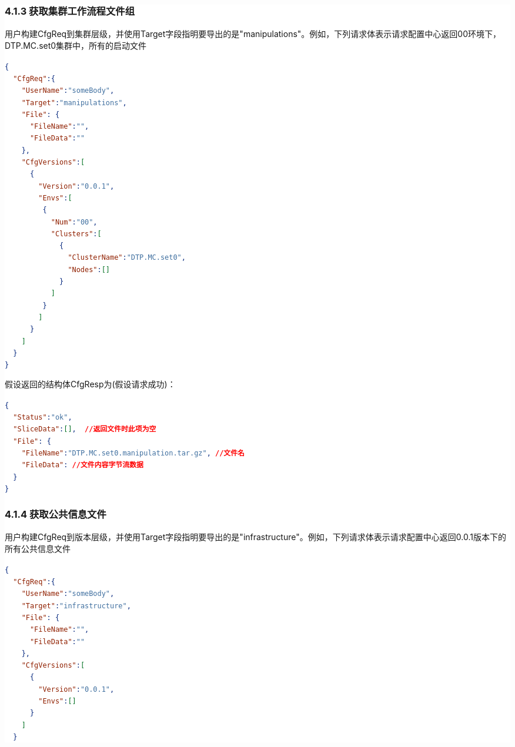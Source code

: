 ### 4.1.3 获取集群工作流程文件组

用户构建CfgReq到集群层级，并使用Target字段指明要导出的是"manipulations"。例如，下列请求体表示请求配置中心返回00环境下，DTP.MC.set0集群中，所有的启动文件

``` json
{
  "CfgReq":{
    "UserName":"someBody",
    "Target":"manipulations",
    "File": {
      "FileName":"",
      "FileData":"" 
    },
    "CfgVersions":[
      {
        "Version":"0.0.1",
        "Envs":[
         {
           "Num":"00",
           "Clusters":[
             {
               "ClusterName":"DTP.MC.set0",
               "Nodes":[]
             }
           ]
         }
        ]
      }
    ]
  }
}
```

假设返回的结构体CfgResp为(假设请求成功)：

```json
{
  "Status":"ok",
  "SliceData":[],  //返回文件时此项为空
  "File": {
    "FileName":"DTP.MC.set0.manipulation.tar.gz", //文件名
    "FileData": //文件内容字节流数据
  }
}
```

### 4.1.4 获取公共信息文件

用户构建CfgReq到版本层级，并使用Target字段指明要导出的是"infrastructure"。例如，下列请求体表示请求配置中心返回0.0.1版本下的所有公共信息文件

``` json
{
  "CfgReq":{
    "UserName":"someBody",
    "Target":"infrastructure",
    "File": {
      "FileName":"",
      "FileData":"" 
    },
    "CfgVersions":[
      {
        "Version":"0.0.1",
        "Envs":[]
      }
    ]
  }
```